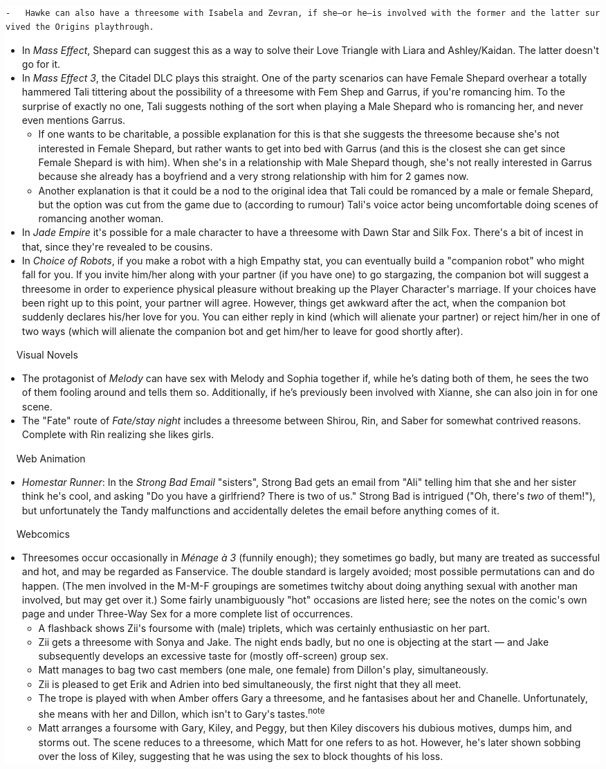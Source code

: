     -   Hawke can also have a threesome with Isabela and Zevran, if she—or he—is involved with the former and the latter survived the Origins playthrough.
-   In _Mass Effect_, Shepard can suggest this as a way to solve their Love Triangle with Liara and Ashley/Kaidan. The latter doesn't go for it.
-   In _Mass Effect 3_, the Citadel DLC plays this straight. One of the party scenarios can have Female Shepard overhear a totally hammered Tali tittering about the possibility of a threesome with Fem Shep and Garrus, if you're romancing him. To the surprise of exactly no one, Tali suggests nothing of the sort when playing a Male Shepard who is romancing her, and never even mentions Garrus.
    -   If one wants to be charitable, a possible explanation for this is that she suggests the threesome because she's not interested in Female Shepard, but rather wants to get into bed with Garrus (and this is the closest she can get since Female Shepard is with him). When she's in a relationship with Male Shepard though, she's not really interested in Garrus because she already has a boyfriend and a very strong relationship with him for 2 games now.
    -   Another explanation is that it could be a nod to the original idea that Tali could be romanced by a male or female Shepard, but the option was cut from the game due to (according to rumour) Tali's voice actor being uncomfortable doing scenes of romancing another woman.
-   In _Jade Empire_ it's possible for a male character to have a threesome with Dawn Star and Silk Fox. There's a bit of incest in that, since they're revealed to be cousins.
-   In _Choice of Robots_, if you make a robot with a high Empathy stat, you can eventually build a "companion robot" who might fall for you. If you invite him/her along with your partner (if you have one) to go stargazing, the companion bot will suggest a threesome in order to experience physical pleasure without breaking up the Player Character's marriage. If your choices have been right up to this point, your partner will agree. However, things get awkward after the act, when the companion bot suddenly declares his/her love for you. You can either reply in kind (which will alienate your partner) or reject him/her in one of two ways (which will alienate the companion bot and get him/her to leave for good shortly after).

    Visual Novels 

-   The protagonist of _Melody_ can have sex with Melody and Sophia together if, while he’s dating both of them, he sees the two of them fooling around and tells them so. Additionally, if he’s previously been involved with Xianne, she can also join in for one scene.
-   The "Fate" route of _Fate/stay night_ includes a threesome between Shirou, Rin, and Saber for somewhat contrived reasons. Complete with Rin realizing she likes girls.

    Web Animation 

-   _Homestar Runner_: In the _Strong Bad Email_ "sisters", Strong Bad gets an email from "Ali" telling him that she and her sister think he's cool, and asking "Do you have a girlfriend? There is two of us." Strong Bad is intrigued ("Oh, there's _two_ of them!"), but unfortunately the Tandy malfunctions and accidentally deletes the email before anything comes of it.

    Webcomics 

-   Threesomes occur occasionally in _Ménage à 3_ (funnily enough); they sometimes go badly, but many are treated as successful and hot, and may be regarded as Fanservice. The double standard is largely avoided; most possible permutations can and do happen. (The men involved in the M-M-F groupings are sometimes twitchy about doing anything sexual with another man involved, but may get over it.) Some fairly unambiguously "hot" occasions are listed here; see the notes on the comic's own page and under Three-Way Sex for a more complete list of occurrences.
    -   A flashback shows Zii's foursome with (male) triplets, which was certainly enthusiastic on her part.
    -   Zii gets a threesome with Sonya and Jake. The night ends badly, but no one is objecting at the start — and Jake subsequently develops an excessive taste for (mostly off-screen) group sex.
    -   Matt manages to bag two cast members (one male, one female) from Dillon's play, simultaneously.
    -   Zii is pleased to get Erik and Adrien into bed simultaneously, the first night that they all meet.
    -   The trope is played with when Amber offers Gary a threesome, and he fantasises about her and Chanelle. Unfortunately, she means with her and Dillon, which isn't to Gary's tastes.<sup>note&nbsp;</sup> 
    -   Matt arranges a foursome with Gary, Kiley, and Peggy, but then Kiley discovers his dubious motives, dumps him, and storms out. The scene reduces to a threesome, which Matt for one refers to as hot. However, he's later shown sobbing over the loss of Kiley, suggesting that he was using the sex to block thoughts of his loss.
